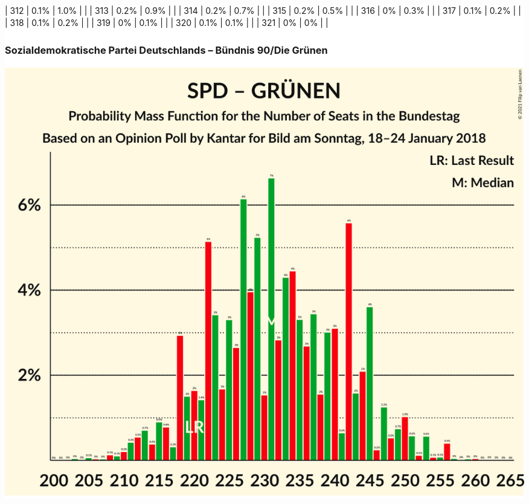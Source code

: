 | 312 | 0.1% | 1.0% |  |
| 313 | 0.2% | 0.9% |  |
| 314 | 0.2% | 0.7% |  |
| 315 | 0.2% | 0.5% |  |
| 316 | 0% | 0.3% |  |
| 317 | 0.1% | 0.2% |  |
| 318 | 0.1% | 0.2% |  |
| 319 | 0% | 0.1% |  |
| 320 | 0.1% | 0.1% |  |
| 321 | 0% | 0% |  |

### Sozialdemokratische Partei Deutschlands – Bündnis 90/Die Grünen

![Graph with seats probability mass function not yet produced](2018-01-24-Kantar-coalitions-seats-pmf-spd–grünen.png "Seats Probability Mass Function")
